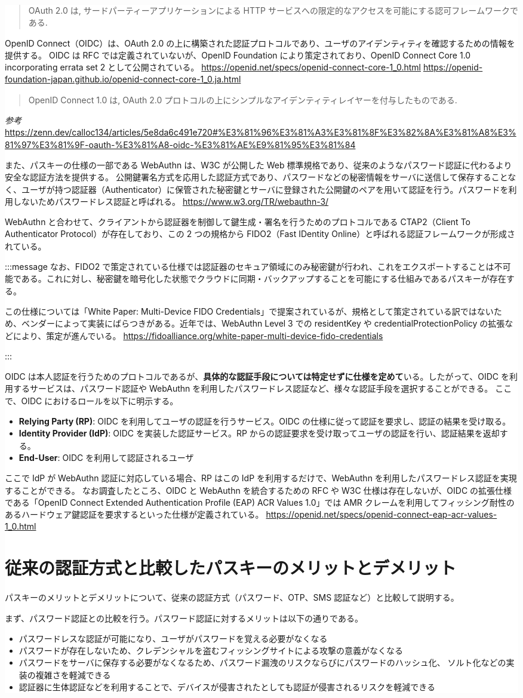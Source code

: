> OAuth 2.0 は, サードパーティーアプリケーションによる HTTP サービスへの限定的なアクセスを可能にする認可フレームワークである.

OpenID Connect（OIDC）は、OAuth 2.0 の上に構築された認証プロトコルであり、ユーザのアイデンティティを確認するための情報を提供する。
OIDC は RFC では定義されていないが、OpenID Foundation により策定されており、OpenID Connect Core 1.0 incorporating errata set 2 として公開されている。
https://openid.net/specs/openid-connect-core-1_0.html
https://openid-foundation-japan.github.io/openid-connect-core-1_0.ja.html

> OpenID Connect 1.0 は, OAuth 2.0 プロトコルの上にシンプルなアイデンティティレイヤーを付与したものである.

_参考_
https://zenn.dev/calloc134/articles/5e8da6c491e720#%E3%81%96%E3%81%A3%E3%81%8F%E3%82%8A%E3%81%A8%E3%81%97%E3%81%9F-oauth-%E3%81%A8-oidc-%E3%81%AE%E9%81%95%E3%81%84

また、パスキーの仕様の一部である WebAuthn は、W3C が公開した Web 標準規格であり、従来のようなパスワード認証に代わるより安全な認証方法を提供する。
公開鍵署名方式を応用した認証方式であり、パスワードなどの秘密情報をサーバに送信して保存することなく、ユーザが持つ認証器（Authenticator）に保管された秘密鍵とサーバに登録された公開鍵のペアを用いて認証を行う。パスワードを利用しないためパスワードレス認証と呼ばれる。
https://www.w3.org/TR/webauthn-3/

WebAuthn と合わせて、クライアントから認証器を制御して鍵生成・署名を行うためのプロトコルである CTAP2（Client To Authenticator Protocol）が存在しており、この 2 つの規格から FIDO2（Fast IDentity Online）と呼ばれる認証フレームワークが形成されている。

:::message
なお、FIDO2 で策定されている仕様では認証器のセキュア領域にのみ秘密鍵が行われ、これをエクスポートすることは不可能である。これに対し、秘密鍵を暗号化した状態でクラウドに同期・バックアップすることを可能にする仕組みであるパスキーが存在する。

この仕様については「White Paper: Multi-Device FIDO Credentials」で提案されているが、規格として策定されている訳ではないため、ベンダーによって実装にばらつきがある。近年では、WebAuthn Level 3 での residentKey や credentialProtectionPolicy の拡張などにより、策定が進んでいる。
https://fidoalliance.org/white-paper-multi-device-fido-credentials

:::

OIDC は本人認証を行うためのプロトコルであるが、**具体的な認証手段については特定せずに仕様を定めて**いる。したがって、OIDC を利用するサービスは、パスワード認証や WebAuthn を利用したパスワードレス認証など、様々な認証手段を選択することができる。
ここで、OIDC におけるロールを以下に明示する。

- **Relying Party (RP)**: OIDC を利用してユーザの認証を行うサービス。OIDC の仕様に従って認証を要求し、認証の結果を受け取る。
- **Identity Provider (IdP)**: OIDC を実装した認証サービス。RP からの認証要求を受け取ってユーザの認証を行い、認証結果を返却する。
- **End-User**: OIDC を利用して認証されるユーザ

ここで IdP が WebAuthn 認証に対応している場合、RP はこの IdP を利用するだけで、WebAuthn を利用したパスワードレス認証を実現することができる。
なお調査したところ、OIDC と WebAuthn を統合するための RFC や W3C 仕様は存在しないが、OIDC の拡張仕様である「OpenID Connect Extended Authentication Profile (EAP) ACR Values 1.0」では AMR クレームを利用してフィッシング耐性のあるハードウェア鍵認証を要求するといった仕様が定義されている。
https://openid.net/specs/openid-connect-eap-acr-values-1_0.html

# 従来の認証方式と比較したパスキーのメリットとデメリット

パスキーのメリットとデメリットについて、従来の認証方式（パスワード、OTP、SMS 認証など）と比較して説明する。

まず、パスワード認証との比較を行う。パスワード認証に対するメリットは以下の通りである。

- パスワードレスな認証が可能になり、ユーザがパスワードを覚える必要がなくなる
- パスワードが存在しないため、クレデンシャルを盗むフィッシングサイトによる攻撃の意義がなくなる
- パスワードをサーバに保存する必要がなくなるため、パスワード漏洩のリスクならびにパスワードのハッシュ化、
  ソルト化などの実装の複雑さを軽減できる
- 認証器に生体認証などを利用することで、デバイスが侵害されたとしても認証が侵害されるリスクを軽減できる
